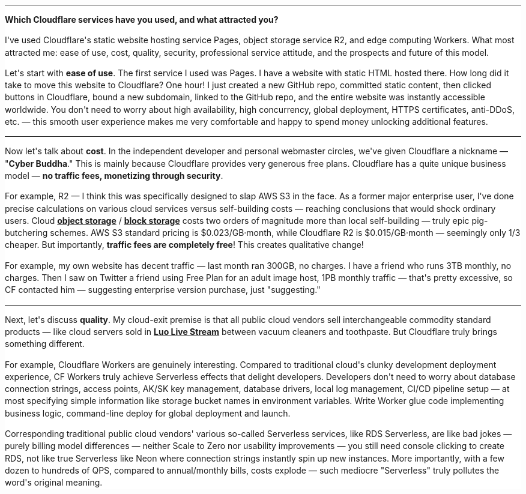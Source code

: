 ------

**Which Cloudflare services have you used, and what attracted you?**

I've used Cloudflare's static website hosting service Pages, object storage service R2, and edge computing Workers. What most attracted me: ease of use, cost, quality, security, professional service attitude, and the prospects and future of this model.

Let's start with **ease of use**. The first service I used was Pages. I have a website with static HTML hosted there. How long did it take to move this website to Cloudflare? One hour! I just created a new GitHub repo, committed static content, then clicked buttons in Cloudflare, bound a new subdomain, linked to the GitHub repo, and the entire website was instantly accessible worldwide. You don't need to worry about high availability, high concurrency, global deployment, HTTPS certificates, anti-DDoS, etc. — this smooth user experience makes me very comfortable and happy to spend money unlocking additional features.

------

Now let's talk about **cost**. In the independent developer and personal webmaster circles, we've given Cloudflare a nickname — "**Cyber Buddha**." This is mainly because Cloudflare provides very generous free plans. Cloudflare has a quite unique business model — **no traffic fees, monetizing through security**.

For example, R2 — I think this was specifically designed to slap AWS S3 in the face. As a former major enterprise user, I've done precise calculations on various cloud services versus self-building costs — reaching conclusions that would shock ordinary users. Cloud [**object storage**](/cloud/s3) / [**block storage**](http://mp.weixin.qq.com/s?__biz=MzU5ODAyNTM5Ng==&mid=2247485745&idx=4&sn=93746ecea381afd8e2f9820447b09ec7&chksm=fe4b3ceac93cb5fc44f33ffff226747bc317854acbb3882aeb0d9a7e196eeb5df002d0e77275&scene=21#wechat_redirect) costs two orders of magnitude more than local self-building — truly epic pig-butchering schemes. AWS S3 standard pricing is $0.023/GB·month, while Cloudflare R2 is $0.015/GB·month — seemingly only 1/3 cheaper. But importantly, **traffic fees are completely free**! This creates qualitative change!

For example, my own website has decent traffic — last month ran 300GB, no charges. I have a friend who runs 3TB monthly, no charges. Then I saw on Twitter a friend using Free Plan for an adult image host, 1PB monthly traffic — that's pretty excessive, so CF contacted him — suggesting enterprise version purchase, just "suggesting."

------

Next, let's discuss **quality**. My cloud-exit premise is that all public cloud vendors sell interchangeable commodity standard products — like cloud servers sold in [**Luo Live Stream**](/cloud/aliyun/) between vacuum cleaners and toothpaste. But Cloudflare truly brings something different.

For example, Cloudflare Workers are genuinely interesting. Compared to traditional cloud's clunky development deployment experience, CF Workers truly achieve Serverless effects that delight developers. Developers don't need to worry about database connection strings, access points, AK/SK key management, database drivers, local log management, CI/CD pipeline setup — at most specifying simple information like storage bucket names in environment variables. Write Worker glue code implementing business logic, command-line deploy for global deployment and launch.

Corresponding traditional public cloud vendors' various so-called Serverless services, like RDS Serverless, are like bad jokes — purely billing model differences — neither Scale to Zero nor usability improvements — you still need console clicking to create RDS, not like true Serverless like Neon where connection strings instantly spin up new instances. More importantly, with a few dozen to hundreds of QPS, compared to annual/monthly bills, costs explode — such mediocre "Serverless" truly pollutes the word's original meaning.
